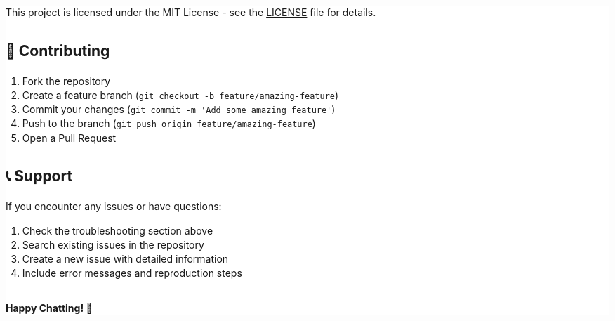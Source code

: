 This project is licensed under the MIT License - see the [LICENSE](LICENSE) file for details.

## 🤝 Contributing

1. Fork the repository
2. Create a feature branch (`git checkout -b feature/amazing-feature`)
3. Commit your changes (`git commit -m 'Add some amazing feature'`)
4. Push to the branch (`git push origin feature/amazing-feature`)
5. Open a Pull Request

## 📞 Support

If you encounter any issues or have questions:

1. Check the troubleshooting section above
2. Search existing issues in the repository
3. Create a new issue with detailed information
4. Include error messages and reproduction steps

---

**Happy Chatting! 🎉**

